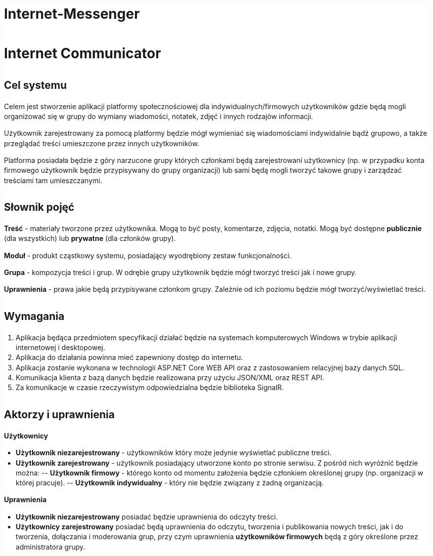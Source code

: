 
# Internet-Messenger


# Internet Communicator



## Cel systemu
Celem jest stworzenie aplikacji platformy społecznościowej dla indywidualnych/firmowych użytkowników gdzie będą mogli organizować się w grupy do wymiany wiadomości, notatek, zdjęć i innych rodzajów informacji.

Użytkownik zarejestrowany za pomocą platformy będzie mógł wymieniać się wiadomościami indywidalnie bądź grupowo, a także przeglądać treści umieszczone przez innych użytkowników.

Platforma posiadała będzie z góry narzucone grupy których członkami będą zarejestrowani użytkownicy (np. w przypadku konta firmowego użytkownik będzie przypisywany do grupy organizacji) lub sami będą mogli tworzyć takowe grupy i zarządzać treściami tam umieszczanymi.
## Słownik pojęć
**Treść** - materiały tworzone przez użytkownika. Mogą to być posty, komentarze, zdjęcia, notatki. Mogą być dostępne **publicznie** (dla wszystkich) lub **prywatne** (dla członków grupy).

**Moduł** - produkt cząstkowy systemu, posiadający wyodrębiony zestaw funkcjonalności. 

**Grupa**  - kompozycja treści i grup. W odrębie grupy użytkownik będzie mógł tworzyć treści jak i nowe grupy. 

**Uprawnienia** - prawa jakie będą przypisywane członkom grupy. Zależnie od ich poziomu będzie mógł tworzyć/wyświetlać treści. 

## Wymagania
1. Aplikacja będąca przedmiotem specyfikacji działać będzie na systemach komputerowych Windows w trybie aplikacji internetowej i desktopowej.
2. Aplikacja do działania powinna mieć zapewniony dostęp do internetu. 
3. Aplikacja zostanie wykonana w technologii ASP.NET Core WEB API oraz z zastosowaniem relacyjnej bazy danych SQL.
4. Komunikacja klienta z bazą danych będzie realizowana przy użyciu JSON/XML oraz REST API.
5. Za komunikacje w czasie rzeczywistym odpowiedzialna będzie biblioteka SignalR.

## Aktorzy i uprawnienia
 **Użytkownicy**
- **Użytkownik niezarejestrowany** - użytkowników który może jedynie wyświetlać publiczne treści.
- **Użytkownik zarejestrowany** - użytkownik posiadający utworzone konto po stronie serwisu. Z pośród nich wyróżnić będzie można:
-- **Użytkownik firmowy** - którego konto od momentu założenia będzie członkiem określonej grupy (np. organizacji w której pracuje).
-- **Użytkownik indywidualny** - który nie będzie związany z żadną organizacją.  

**Uprawnienia**
- **Użytkownik niezarejestrowany** posiadać będzie uprawnienia do odczyty treści.
- **Użytkownicy zarejestrowany** posiadać będą uprawnienia do odczytu, tworzenia i publikowania nowych treści, jak i do tworzenia, dołączania i moderowania grup, przy czym uprawnienia **użytkowników firmowych** będą z góry określone przez administratora grupy.
